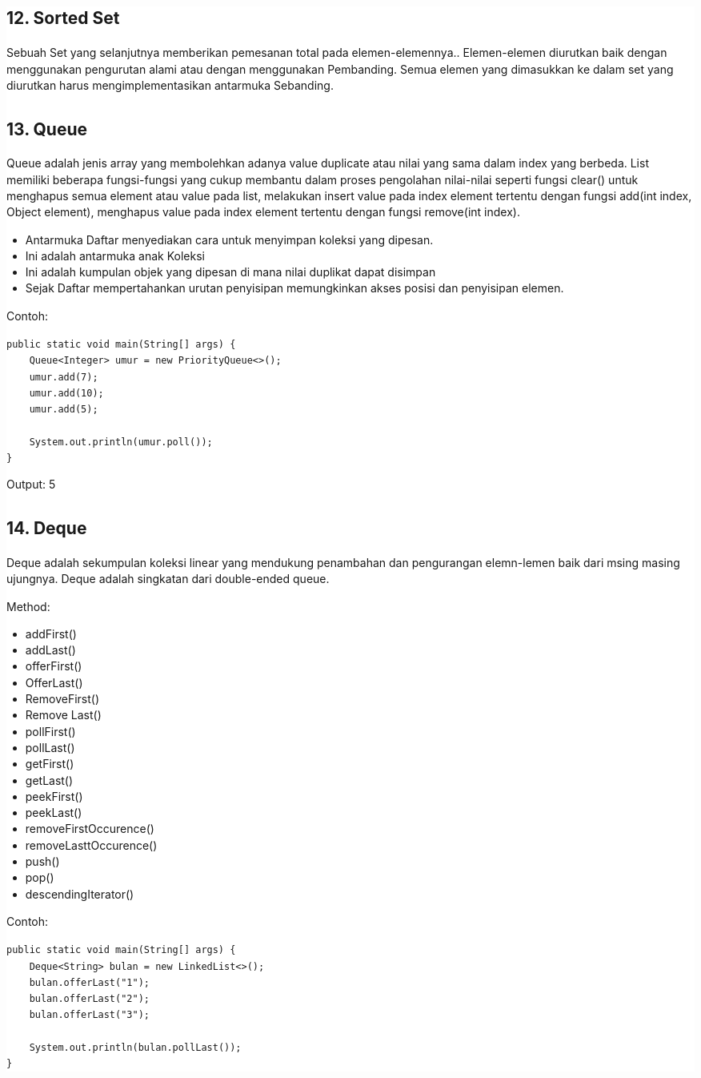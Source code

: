## 12. Sorted Set
Sebuah Set yang selanjutnya memberikan pemesanan total pada elemen-elemennya.. Elemen-elemen diurutkan baik dengan menggunakan pengurutan alami atau dengan menggunakan Pembanding. Semua elemen yang dimasukkan ke dalam set yang diurutkan harus mengimplementasikan antarmuka Sebanding.

## 13. Queue
Queue adalah jenis array yang membolehkan adanya value duplicate atau nilai yang sama dalam index yang berbeda. List memiliki beberapa fungsi-fungsi yang cukup membantu dalam proses pengolahan nilai-nilai seperti fungsi clear() untuk menghapus semua element atau value pada list, melakukan insert value pada index element tertentu dengan fungsi add(int index, Object element), menghapus value pada index element tertentu dengan fungsi remove(int index).
-	Antarmuka Daftar menyediakan cara untuk menyimpan koleksi yang dipesan.
-	Ini adalah antarmuka anak Koleksi
-	Ini adalah kumpulan objek yang dipesan di mana nilai duplikat dapat disimpan
-	Sejak Daftar mempertahankan urutan penyisipan memungkinkan akses posisi dan penyisipan elemen.

Contoh:

	public static void main(String[] args) {
		Queue<Integer> umur = new PriorityQueue<>();
		umur.add(7);
		umur.add(10);
		umur.add(5);
	
		System.out.println(umur.poll());
	}

Output:
5

## 14. Deque
Deque adalah sekumpulan koleksi linear yang mendukung penambahan dan pengurangan elemn-lemen baik dari msing masing ujungnya. Deque adalah singkatan dari double-ended queue.

Method:
- addFirst()
- addLast()
- offerFirst()
- OfferLast()
- RemoveFirst()
- Remove Last()
- pollFirst()
- pollLast()
- getFirst()
- getLast()
- peekFirst()
- peekLast()
- removeFirstOccurence()
- removeLasttOccurence()
- push()
- pop()
- descendingIterator()

Contoh:

	public static void main(String[] args) {
		Deque<String> bulan = new LinkedList<>();
		bulan.offerLast("1");
		bulan.offerLast("2");
		bulan.offerLast("3");
	
		System.out.println(bulan.pollLast());
	}